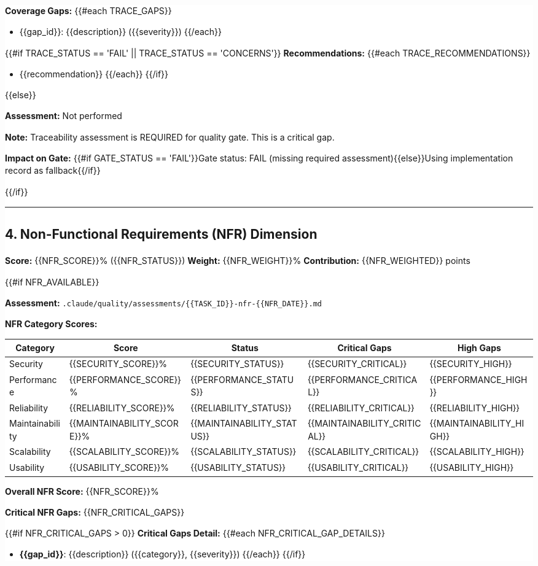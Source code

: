 **Coverage Gaps:**
{{#each TRACE_GAPS}}
- {{gap_id}}: {{description}} ({{severity}})
{{/each}}

{{#if TRACE_STATUS == 'FAIL' || TRACE_STATUS == 'CONCERNS'}}
**Recommendations:**
{{#each TRACE_RECOMMENDATIONS}}
- {{recommendation}}
{{/each}}
{{/if}}

{{else}}

**Assessment:** Not performed

**Note:** Traceability assessment is REQUIRED for quality gate. This is a critical gap.

**Impact on Gate:** {{#if GATE_STATUS == 'FAIL'}}Gate status: FAIL (missing required assessment){{else}}Using implementation record as fallback{{/if}}

{{/if}}

---

## 4. Non-Functional Requirements (NFR) Dimension

**Score:** {{NFR_SCORE}}% ({{NFR_STATUS}})
**Weight:** {{NFR_WEIGHT}}%
**Contribution:** {{NFR_WEIGHTED}} points

{{#if NFR_AVAILABLE}}

**Assessment:** `.claude/quality/assessments/{{TASK_ID}}-nfr-{{NFR_DATE}}.md`

**NFR Category Scores:**

| Category | Score | Status | Critical Gaps | High Gaps |
|----------|-------|--------|---------------|-----------|
| Security | {{SECURITY_SCORE}}% | {{SECURITY_STATUS}} | {{SECURITY_CRITICAL}} | {{SECURITY_HIGH}} |
| Performance | {{PERFORMANCE_SCORE}}% | {{PERFORMANCE_STATUS}} | {{PERFORMANCE_CRITICAL}} | {{PERFORMANCE_HIGH}} |
| Reliability | {{RELIABILITY_SCORE}}% | {{RELIABILITY_STATUS}} | {{RELIABILITY_CRITICAL}} | {{RELIABILITY_HIGH}} |
| Maintainability | {{MAINTAINABILITY_SCORE}}% | {{MAINTAINABILITY_STATUS}} | {{MAINTAINABILITY_CRITICAL}} | {{MAINTAINABILITY_HIGH}} |
| Scalability | {{SCALABILITY_SCORE}}% | {{SCALABILITY_STATUS}} | {{SCALABILITY_CRITICAL}} | {{SCALABILITY_HIGH}} |
| Usability | {{USABILITY_SCORE}}% | {{USABILITY_STATUS}} | {{USABILITY_CRITICAL}} | {{USABILITY_HIGH}} |

**Overall NFR Score:** {{NFR_SCORE}}%

**Critical NFR Gaps:** {{NFR_CRITICAL_GAPS}}

{{#if NFR_CRITICAL_GAPS > 0}}
**Critical Gaps Detail:**
{{#each NFR_CRITICAL_GAP_DETAILS}}
- **{{gap_id}}**: {{description}} ({{category}}, {{severity}})
{{/each}}
{{/if}}
